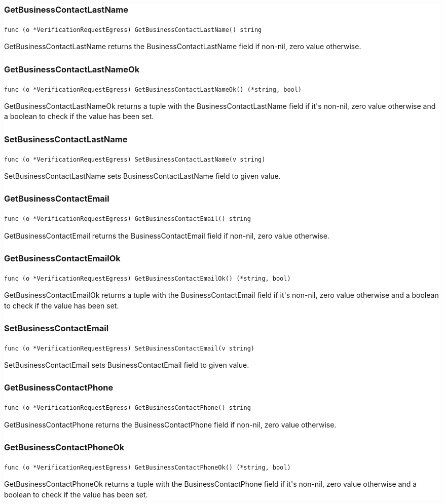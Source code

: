 
### GetBusinessContactLastName

`func (o *VerificationRequestEgress) GetBusinessContactLastName() string`

GetBusinessContactLastName returns the BusinessContactLastName field if non-nil, zero value otherwise.

### GetBusinessContactLastNameOk

`func (o *VerificationRequestEgress) GetBusinessContactLastNameOk() (*string, bool)`

GetBusinessContactLastNameOk returns a tuple with the BusinessContactLastName field if it's non-nil, zero value otherwise
and a boolean to check if the value has been set.

### SetBusinessContactLastName

`func (o *VerificationRequestEgress) SetBusinessContactLastName(v string)`

SetBusinessContactLastName sets BusinessContactLastName field to given value.


### GetBusinessContactEmail

`func (o *VerificationRequestEgress) GetBusinessContactEmail() string`

GetBusinessContactEmail returns the BusinessContactEmail field if non-nil, zero value otherwise.

### GetBusinessContactEmailOk

`func (o *VerificationRequestEgress) GetBusinessContactEmailOk() (*string, bool)`

GetBusinessContactEmailOk returns a tuple with the BusinessContactEmail field if it's non-nil, zero value otherwise
and a boolean to check if the value has been set.

### SetBusinessContactEmail

`func (o *VerificationRequestEgress) SetBusinessContactEmail(v string)`

SetBusinessContactEmail sets BusinessContactEmail field to given value.


### GetBusinessContactPhone

`func (o *VerificationRequestEgress) GetBusinessContactPhone() string`

GetBusinessContactPhone returns the BusinessContactPhone field if non-nil, zero value otherwise.

### GetBusinessContactPhoneOk

`func (o *VerificationRequestEgress) GetBusinessContactPhoneOk() (*string, bool)`

GetBusinessContactPhoneOk returns a tuple with the BusinessContactPhone field if it's non-nil, zero value otherwise
and a boolean to check if the value has been set.
